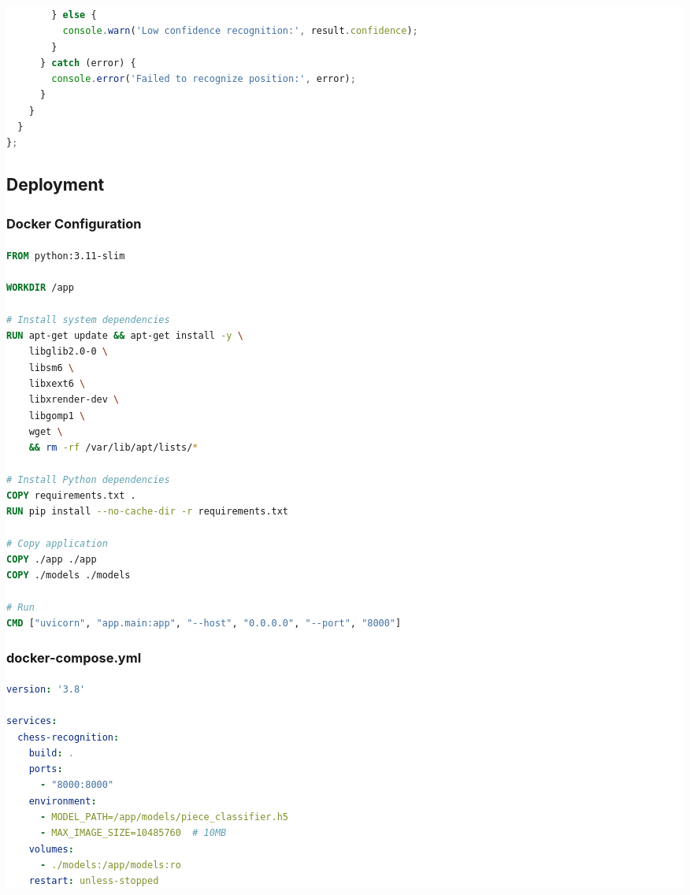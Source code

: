 ```typescript
        } else {
          console.warn('Low confidence recognition:', result.confidence);
        }
      } catch (error) {
        console.error('Failed to recognize position:', error);
      }
    }
  }
};
```

## Deployment

### Docker Configuration
```dockerfile
FROM python:3.11-slim

WORKDIR /app

# Install system dependencies
RUN apt-get update && apt-get install -y \
    libglib2.0-0 \
    libsm6 \
    libxext6 \
    libxrender-dev \
    libgomp1 \
    wget \
    && rm -rf /var/lib/apt/lists/*

# Install Python dependencies
COPY requirements.txt .
RUN pip install --no-cache-dir -r requirements.txt

# Copy application
COPY ./app ./app
COPY ./models ./models

# Run
CMD ["uvicorn", "app.main:app", "--host", "0.0.0.0", "--port", "8000"]
```

### docker-compose.yml
```yaml
version: '3.8'

services:
  chess-recognition:
    build: .
    ports:
      - "8000:8000"
    environment:
      - MODEL_PATH=/app/models/piece_classifier.h5
      - MAX_IMAGE_SIZE=10485760  # 10MB
    volumes:
      - ./models:/app/models:ro
    restart: unless-stopped
```
